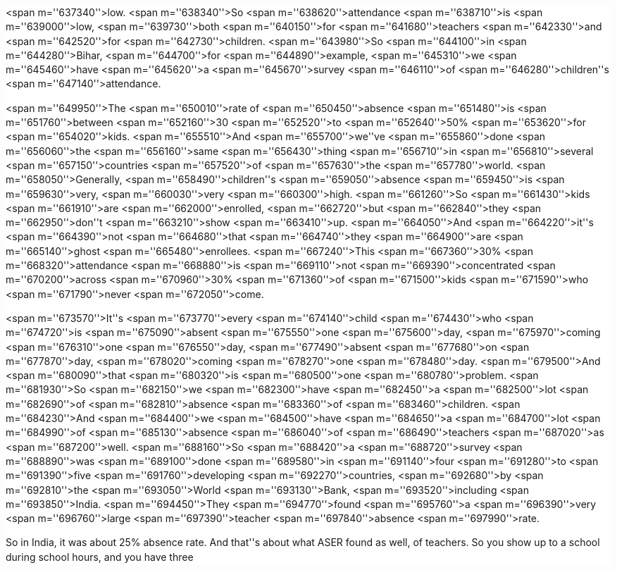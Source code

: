   <span m=''637340''>low.</span> <span m=''638340''>So</span> <span m=''638620''>attendance</span>
  <span m=''638710''>is</span> <span m=''639000''>low,</span> <span m=''639730''>both</span>
  <span m=''640150''>for</span> <span m=''641680''>teachers</span> <span m=''642330''>and</span>
  <span m=''642520''>for</span> <span m=''642730''>children.</span> <span m=''643980''>So</span>
  <span m=''644100''>in</span> <span m=''644280''>Bihar,</span> <span m=''644700''>for</span>
  <span m=''644890''>example,</span> <span m=''645310''>we</span> <span m=''645460''>have</span>
  <span m=''645620''>a</span> <span m=''645670''>survey</span> <span m=''646110''>of</span>
  <span m=''646280''>children''s</span> <span m=''647140''>attendance.</span> </p><p><span
  m=''649950''>The</span> <span m=''650010''>rate of</span> <span m=''650450''>absence</span>
  <span m=''651480''>is</span> <span m=''651760''>between</span> <span m=''652160''>30</span>
  <span m=''652520''>to</span> <span m=''652640''>50%</span> <span m=''653620''>for</span>
  <span m=''654020''>kids.</span> <span m=''655510''>And</span> <span m=''655700''>we''ve</span>
  <span m=''655860''>done</span> <span m=''656060''>the</span> <span m=''656160''>same</span>
  <span m=''656430''>thing</span> <span m=''656710''>in</span> <span m=''656810''>several</span>
  <span m=''657150''>countries</span> <span m=''657520''>of</span> <span m=''657630''>the</span>
  <span m=''657780''>world.</span> <span m=''658050''>Generally,</span> <span m=''658490''>children''s</span>
  <span m=''659050''>absence</span> <span m=''659450''>is</span> <span m=''659630''>very,</span>
  <span m=''660030''>very</span> <span m=''660300''>high.</span> <span m=''661260''>So</span>
  <span m=''661430''>kids</span> <span m=''661910''>are</span> <span m=''662000''>enrolled,</span>
  <span m=''662720''>but</span> <span m=''662840''>they</span> <span m=''662950''>don''t</span>
  <span m=''663210''>show</span> <span m=''663410''>up.</span> <span m=''664050''>And</span>
  <span m=''664220''>it''s</span> <span m=''664390''>not</span> <span m=''664680''>that</span>
  <span m=''664740''>they</span> <span m=''664900''>are</span> <span m=''665140''>ghost</span>
  <span m=''665480''>enrollees.</span> <span m=''667240''>This</span> <span m=''667360''>30%</span>
  <span m=''668320''>attendance</span> <span m=''668880''>is</span> <span m=''669110''>not</span>
  <span m=''669390''>concentrated</span> <span m=''670200''>across</span> <span m=''670960''>30%</span>
  <span m=''671360''>of</span> <span m=''671500''>kids</span> <span m=''671590''>who</span>
  <span m=''671790''>never</span> <span m=''672050''>come.</span> </p><p><span m=''673570''>It''s</span>
  <span m=''673770''>every</span> <span m=''674140''>child</span> <span m=''674430''>who</span>
  <span m=''674720''>is</span> <span m=''675090''>absent</span> <span m=''675550''>one</span>
  <span m=''675600''>day,</span> <span m=''675970''>coming</span> <span m=''676310''>one</span>
  <span m=''676550''>day,</span> <span m=''677490''>absent</span> <span m=''677680''>on</span>
  <span m=''677870''>day,</span> <span m=''678020''>coming</span> <span m=''678270''>one</span>
  <span m=''678480''>day.</span> <span m=''679500''>And</span> <span m=''680090''>that</span>
  <span m=''680320''>is</span> <span m=''680500''>one</span> <span m=''680780''>problem.</span>
  <span m=''681930''>So</span> <span m=''682150''>we</span> <span m=''682300''>have</span>
  <span m=''682450''>a</span> <span m=''682500''>lot</span> <span m=''682690''>of</span>
  <span m=''682810''>absence</span> <span m=''683360''>of</span> <span m=''683460''>children.</span>
  <span m=''684230''>And</span> <span m=''684400''>we</span> <span m=''684500''>have</span>
  <span m=''684650''>a</span> <span m=''684700''>lot</span> <span m=''684990''>of</span>
  <span m=''685130''>absence</span> <span m=''686040''>of</span> <span m=''686490''>teachers</span>
  <span m=''687020''>as</span> <span m=''687200''>well.</span> <span m=''688160''>So</span>
  <span m=''688420''>a</span> <span m=''688720''>survey</span> <span m=''688890''>was</span>
  <span m=''689100''>done</span> <span m=''689580''>in</span> <span m=''691140''>four</span>
  <span m=''691280''>to</span> <span m=''691390''>five</span> <span m=''691760''>developing</span>
  <span m=''692270''>countries,</span> <span m=''692680''>by</span> <span m=''692810''>the</span>
  <span m=''693050''>World</span> <span m=''693130''>Bank,</span> <span m=''693520''>including</span>
  <span m=''693850''>India.</span> <span m=''694450''>They</span> <span m=''694770''>found</span>
  <span m=''695760''>a</span> <span m=''696390''>very</span> <span m=''696760''>large</span>
  <span m=''697390''>teacher</span> <span m=''697840''>absence</span> <span m=''697990''>rate.</span>
  </p><p><span m=''698610''>So</span> <span m=''698820''>in</span> <span m=''698980''>India,</span>
  <span m=''699350''>it</span> <span m=''699720''>was</span> <span m=''699900''>about</span>
  <span m=''700210''>25%</span> <span m=''701250''>absence</span> <span m=''701800''>rate.</span>
  <span m=''702110''>And</span> <span m=''702240''>that''s</span> <span m=''702490''>about</span>
  <span m=''702810''>what</span> <span m=''703090''>ASER</span> <span m=''703460''>found</span>
  <span m=''703780''>as</span> <span m=''703960''>well,</span> <span m=''704270''>of</span>
  <span m=''704440''>teachers.</span> <span m=''705670''>So</span> <span m=''705980''>you</span>
  <span m=''706120''>show</span> <span m=''706310''>up</span> <span m=''706460''>to</span>
  <span m=''706590''>a</span> <span m=''706640''>school</span> <span m=''707060''>during</span>
  <span m=''707360''>school</span> <span m=''707670''>hours,</span> <span m=''708250''>and</span>
  <span m=''708850''>you</span> <span m=''708980''>have</span> <span m=''709210''>three</span>